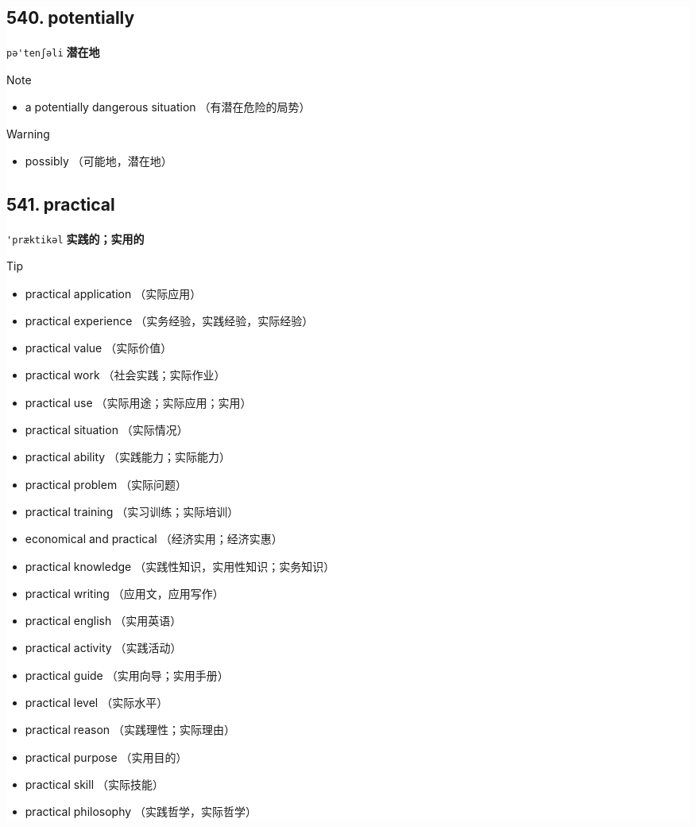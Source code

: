 ## 540. potentially

`pə'tenʃəli`  **潜在地**

> [!NOTE]
>
> - a potentially dangerous situation （有潜在危险的局势）
>

> [!WARNING]
>
> - possibly （可能地，潜在地）
>

## 541. practical

`'præktikəl`  **实践的；实用的**

> [!TIP]
>
> - practical application （实际应用）
>
> - practical experience （实务经验，实践经验，实际经验）
>
> - practical value （实际价值）
>
> - practical work （社会实践；实际作业）
>
> - practical use （实际用途；实际应用；实用）
>
> - practical situation （实际情况）
>
> - practical ability （实践能力；实际能力）
>
> - practical problem （实际问题）
>
> - practical training （实习训练；实际培训）
>
> - economical and practical （经济实用；经济实惠）
>
> - practical knowledge （实践性知识，实用性知识；实务知识）
>
> - practical writing （应用文，应用写作）
>
> - practical english （实用英语）
>
> - practical activity （实践活动）
>
> - practical guide （实用向导；实用手册）
>
> - practical level （实际水平）
>
> - practical reason （实践理性；实际理由）
>
> - practical purpose （实用目的）
>
> - practical skill （实际技能）
>
> - practical philosophy （实践哲学，实际哲学）
>
